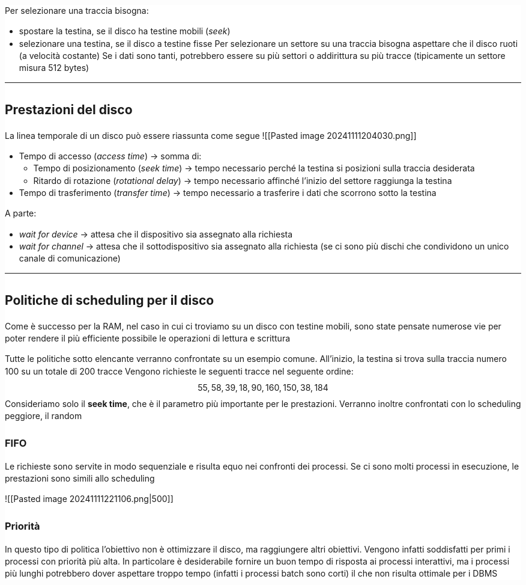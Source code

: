 Per selezionare una traccia bisogna:
- spostare la testina, se il disco ha testine mobili (*seek*)
- selezionare una testina, se il disco a testine fisse
Per selezionare un settore su una traccia bisogna aspettare che il disco ruoti (a velocità costante)
Se i dati sono tanti, potrebbero essere su più settori o addirittura su più tracce (tipicamente un settore misura 512 bytes)

---
## Prestazioni del disco
La linea temporale di un disco può essere riassunta come segue
![[Pasted image 20241111204030.png]]

- Tempo di accesso (*access time*) → somma di:
	- Tempo di posizionamento (*seek time*) → tempo necessario perché la testina si posizioni sulla traccia desiderata
	- Ritardo di rotazione (*rotational delay*) → tempo necessario affinché l’inizio del settore raggiunga la testina
- Tempo di trasferimento (*transfer time*) → tempo necessario a trasferire i dati che scorrono sotto la testina

A parte:
- *wait for device* → attesa che il dispositivo sia assegnato alla richiesta
- *wait for channel* → attesa che il sottodispositivo sia assegnato alla richiesta (se ci sono più dischi che condividono un unico canale di comunicazione)

---
## Politiche di scheduling per il disco
Come è successo per la RAM, nel caso in cui ci troviamo su un disco con testine mobili, sono state pensate numerose vie per poter rendere il più efficiente possibile le operazioni di lettura e scrittura

Tutte le politiche sotto elencante verranno confrontate su un esempio comune.
All’inizio, la testina si trova sulla traccia numero $100$ su un totale di $200$ tracce
Vengono richieste le seguenti tracce nel seguente ordine:
$$
55, 58, 39, 18, 90,160,150,38,184
$$
Consideriamo solo il **seek time**, che è il parametro più importante per le prestazioni.
Verranno inoltre confrontati con lo scheduling peggiore, il random

### FIFO
Le richieste sono servite in modo sequenziale e risulta equo nei confronti dei processi.
Se ci sono molti processi in esecuzione, le prestazioni sono simili allo scheduling

![[Pasted image 20241111221106.png|500]]

### Priorità
In questo tipo di politica l’obiettivo non è ottimizzare il disco, ma raggiungere altri obiettivi. Vengono infatti soddisfatti per primi i processi con priorità più alta.
In particolare è desiderabile fornire un buon tempo di risposta ai processi interattivi, ma i processi più lunghi potrebbero dover aspettare troppo tempo (infatti i processi batch sono corti) il che non risulta ottimale per i DBMS
